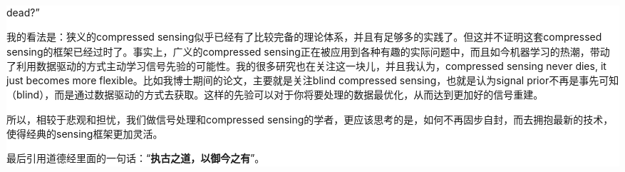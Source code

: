 dead?”</p><p>我的看法是：狭义的compressed sensing似乎已经有了比较完备的理论体系，并且有足够多的实践了。但这并不证明这套compressed sensing的框架已经过时了。事实上，广义的compressed sensing正在被应用到各种有趣的实际问题中，而且如今机器学习的热潮，带动了利用数据驱动的方式主动学习信号先验的可能性。我的很多研究也在关注这一块儿，并且我认为，compressed sensing never dies, it just becomes more flexible。比如我博士期间的论文，主要就是关注blind compressed sensing，也就是认为signal prior不再是事先可知（blind），而是通过数据驱动的方式去获取。这样的先验可以对于你将要处理的数据最优化，从而达到更加好的信号重建。</p><p>所以，相较于悲观和担忧，我们做信号处理和compressed sensing的学者，更应该思考的是，如何不再固步自封，而去拥抱最新的技术，使得经典的sensing框架更加灵活。</p><p>最后引用道德经里面的一句话：“<b>执古之道，以御今之有</b>”。</p>